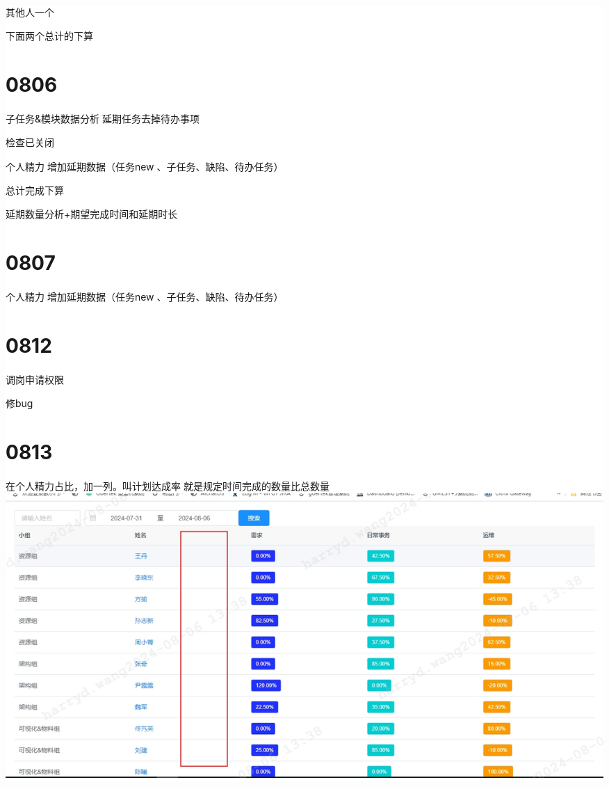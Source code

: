 其他人一个

下面两个总计的下算

# 0806

子任务&模块数据分析 延期任务去掉待办事项

检查已关闭

个人精力 增加延期数据（任务new 、子任务、缺陷、待办任务）

总计完成下算

延期数量分析+期望完成时间和延期时长

# 0807

个人精力 增加延期数据（任务new 、子任务、缺陷、待办任务）

# 0812

调岗申请权限

修bug

# 0813

在个人精力占比，加一列。叫计划达成率 就是规定时间完成的数量比总数量
![alt text](image-13.png)